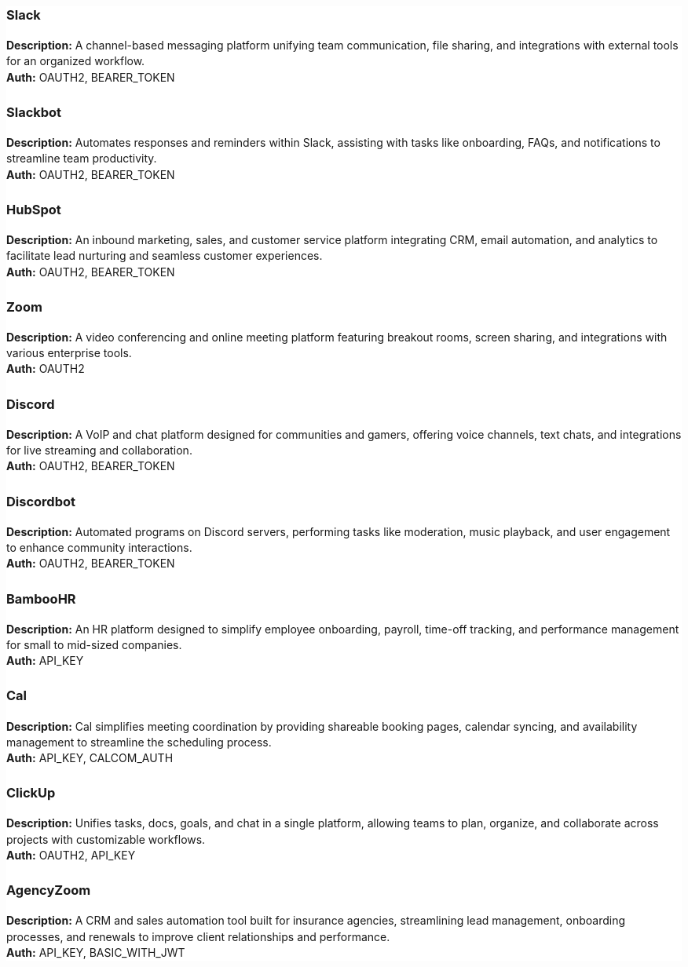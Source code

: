 ### Slack  
**Description:** A channel-based messaging platform unifying team communication, file sharing, and integrations with external tools for an organized workflow.  
**Auth:** OAUTH2, BEARER_TOKEN  

### Slackbot  
**Description:** Automates responses and reminders within Slack, assisting with tasks like onboarding, FAQs, and notifications to streamline team productivity.  
**Auth:** OAUTH2, BEARER_TOKEN  

### HubSpot  
**Description:** An inbound marketing, sales, and customer service platform integrating CRM, email automation, and analytics to facilitate lead nurturing and seamless customer experiences.  
**Auth:** OAUTH2, BEARER_TOKEN  

### Zoom  
**Description:** A video conferencing and online meeting platform featuring breakout rooms, screen sharing, and integrations with various enterprise tools.  
**Auth:** OAUTH2  

### Discord  
**Description:** A VoIP and chat platform designed for communities and gamers, offering voice channels, text chats, and integrations for live streaming and collaboration.  
**Auth:** OAUTH2, BEARER_TOKEN  

### Discordbot  
**Description:** Automated programs on Discord servers, performing tasks like moderation, music playback, and user engagement to enhance community interactions.  
**Auth:** OAUTH2, BEARER_TOKEN  

### BambooHR  
**Description:** An HR platform designed to simplify employee onboarding, payroll, time-off tracking, and performance management for small to mid-sized companies.  
**Auth:** API_KEY  

### Cal  
**Description:** Cal simplifies meeting coordination by providing shareable booking pages, calendar syncing, and availability management to streamline the scheduling process.  
**Auth:** API_KEY, CALCOM_AUTH  

### ClickUp  
**Description:** Unifies tasks, docs, goals, and chat in a single platform, allowing teams to plan, organize, and collaborate across projects with customizable workflows.  
**Auth:** OAUTH2, API_KEY  

### AgencyZoom  
**Description:** A CRM and sales automation tool built for insurance agencies, streamlining lead management, onboarding processes, and renewals to improve client relationships and performance.  
**Auth:** API_KEY, BASIC_WITH_JWT  
